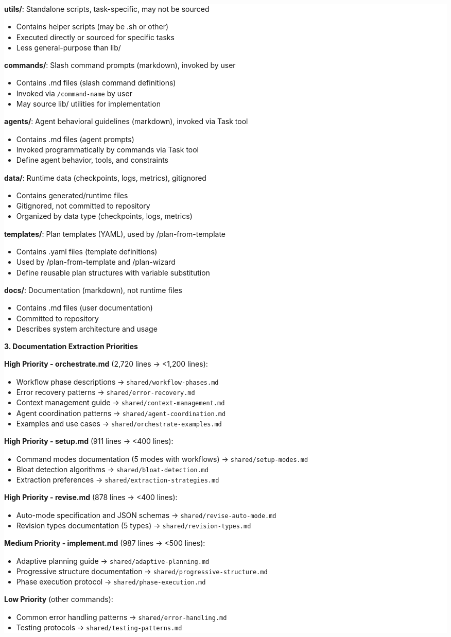 **utils/**: Standalone scripts, task-specific, may not be sourced
- Contains helper scripts (may be .sh or other)
- Executed directly or sourced for specific tasks
- Less general-purpose than lib/

**commands/**: Slash command prompts (markdown), invoked by user
- Contains .md files (slash command definitions)
- Invoked via `/command-name` by user
- May source lib/ utilities for implementation

**agents/**: Agent behavioral guidelines (markdown), invoked via Task tool
- Contains .md files (agent prompts)
- Invoked programmatically by commands via Task tool
- Define agent behavior, tools, and constraints

**data/**: Runtime data (checkpoints, logs, metrics), gitignored
- Contains generated/runtime files
- Gitignored, not committed to repository
- Organized by data type (checkpoints, logs, metrics)

**templates/**: Plan templates (YAML), used by /plan-from-template
- Contains .yaml files (template definitions)
- Used by /plan-from-template and /plan-wizard
- Define reusable plan structures with variable substitution

**docs/**: Documentation (markdown), not runtime files
- Contains .md files (user documentation)
- Committed to repository
- Describes system architecture and usage

**3. Documentation Extraction Priorities**

**High Priority - orchestrate.md** (2,720 lines → <1,200 lines):
- Workflow phase descriptions → `shared/workflow-phases.md`
- Error recovery patterns → `shared/error-recovery.md`
- Context management guide → `shared/context-management.md`
- Agent coordination patterns → `shared/agent-coordination.md`
- Examples and use cases → `shared/orchestrate-examples.md`

**High Priority - setup.md** (911 lines → <400 lines):
- Command modes documentation (5 modes with workflows) → `shared/setup-modes.md`
- Bloat detection algorithms → `shared/bloat-detection.md`
- Extraction preferences → `shared/extraction-strategies.md`

**High Priority - revise.md** (878 lines → <400 lines):
- Auto-mode specification and JSON schemas → `shared/revise-auto-mode.md`
- Revision types documentation (5 types) → `shared/revision-types.md`

**Medium Priority - implement.md** (987 lines → <500 lines):
- Adaptive planning guide → `shared/adaptive-planning.md`
- Progressive structure documentation → `shared/progressive-structure.md`
- Phase execution protocol → `shared/phase-execution.md`

**Low Priority** (other commands):
- Common error handling patterns → `shared/error-handling.md`
- Testing protocols → `shared/testing-patterns.md`

